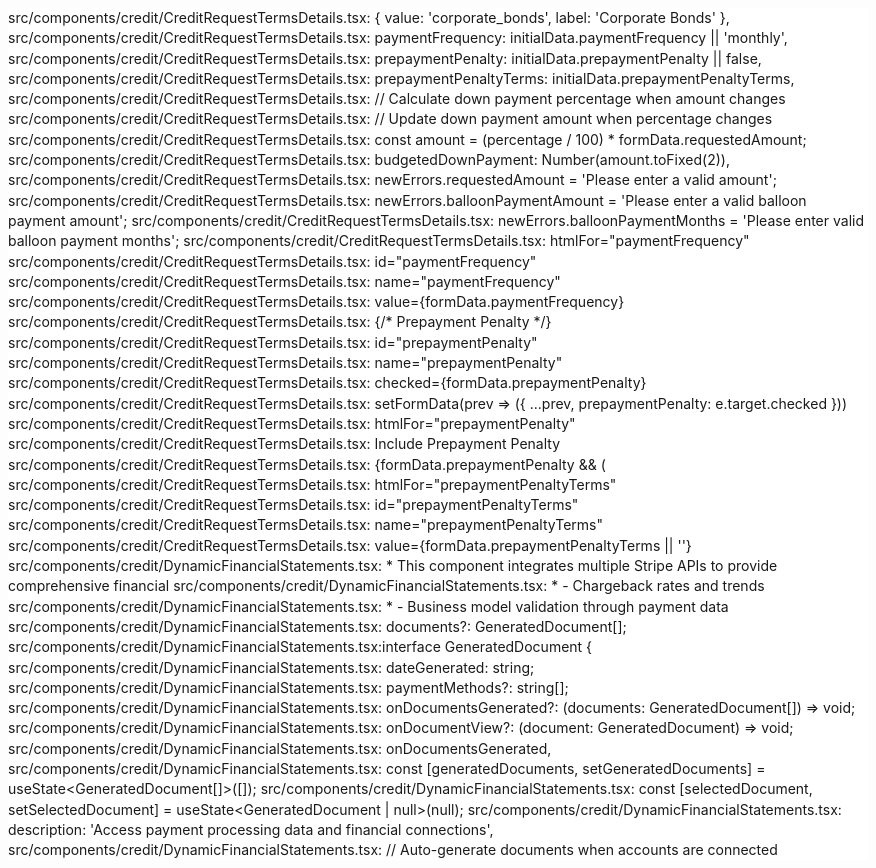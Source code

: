 src/components/credit/CreditRequestTermsDetails.tsx:  { value: 'corporate_bonds', label: 'Corporate Bonds' },
src/components/credit/CreditRequestTermsDetails.tsx:    paymentFrequency: initialData.paymentFrequency || 'monthly',
src/components/credit/CreditRequestTermsDetails.tsx:    prepaymentPenalty: initialData.prepaymentPenalty || false,
src/components/credit/CreditRequestTermsDetails.tsx:    prepaymentPenaltyTerms: initialData.prepaymentPenaltyTerms,
src/components/credit/CreditRequestTermsDetails.tsx:  // Calculate down payment percentage when amount changes
src/components/credit/CreditRequestTermsDetails.tsx:  // Update down payment amount when percentage changes
src/components/credit/CreditRequestTermsDetails.tsx:      const amount = (percentage / 100) * formData.requestedAmount;
src/components/credit/CreditRequestTermsDetails.tsx:        budgetedDownPayment: Number(amount.toFixed(2)),
src/components/credit/CreditRequestTermsDetails.tsx:      newErrors.requestedAmount = 'Please enter a valid amount';
src/components/credit/CreditRequestTermsDetails.tsx:        newErrors.balloonPaymentAmount = 'Please enter a valid balloon payment amount';
src/components/credit/CreditRequestTermsDetails.tsx:        newErrors.balloonPaymentMonths = 'Please enter valid balloon payment months';
src/components/credit/CreditRequestTermsDetails.tsx:              htmlFor="paymentFrequency"
src/components/credit/CreditRequestTermsDetails.tsx:              id="paymentFrequency"
src/components/credit/CreditRequestTermsDetails.tsx:              name="paymentFrequency"
src/components/credit/CreditRequestTermsDetails.tsx:              value={formData.paymentFrequency}
src/components/credit/CreditRequestTermsDetails.tsx:          {/* Prepayment Penalty */}
src/components/credit/CreditRequestTermsDetails.tsx:                id="prepaymentPenalty"
src/components/credit/CreditRequestTermsDetails.tsx:                name="prepaymentPenalty"
src/components/credit/CreditRequestTermsDetails.tsx:                checked={formData.prepaymentPenalty}
src/components/credit/CreditRequestTermsDetails.tsx:                  setFormData(prev => ({ ...prev, prepaymentPenalty: e.target.checked }))
src/components/credit/CreditRequestTermsDetails.tsx:                htmlFor="prepaymentPenalty"
src/components/credit/CreditRequestTermsDetails.tsx:                Include Prepayment Penalty
src/components/credit/CreditRequestTermsDetails.tsx:            {formData.prepaymentPenalty && (
src/components/credit/CreditRequestTermsDetails.tsx:                  htmlFor="prepaymentPenaltyTerms"
src/components/credit/CreditRequestTermsDetails.tsx:                  id="prepaymentPenaltyTerms"
src/components/credit/CreditRequestTermsDetails.tsx:                  name="prepaymentPenaltyTerms"
src/components/credit/CreditRequestTermsDetails.tsx:                  value={formData.prepaymentPenaltyTerms || ''}
src/components/credit/DynamicFinancialStatements.tsx: * This component integrates multiple Stripe APIs to provide comprehensive financial
src/components/credit/DynamicFinancialStatements.tsx: *    - Chargeback rates and trends
src/components/credit/DynamicFinancialStatements.tsx: * - Business model validation through payment data
src/components/credit/DynamicFinancialStatements.tsx:  documents?: GeneratedDocument[];
src/components/credit/DynamicFinancialStatements.tsx:interface GeneratedDocument {
src/components/credit/DynamicFinancialStatements.tsx:  dateGenerated: string;
src/components/credit/DynamicFinancialStatements.tsx:    paymentMethods?: string[];
src/components/credit/DynamicFinancialStatements.tsx:  onDocumentsGenerated?: (documents: GeneratedDocument[]) => void;
src/components/credit/DynamicFinancialStatements.tsx:  onDocumentView?: (document: GeneratedDocument) => void;
src/components/credit/DynamicFinancialStatements.tsx:  onDocumentsGenerated,
src/components/credit/DynamicFinancialStatements.tsx:  const [generatedDocuments, setGeneratedDocuments] = useState<GeneratedDocument[]>([]);
src/components/credit/DynamicFinancialStatements.tsx:  const [selectedDocument, setSelectedDocument] = useState<GeneratedDocument | null>(null);
src/components/credit/DynamicFinancialStatements.tsx:        description: 'Access payment processing data and financial connections',
src/components/credit/DynamicFinancialStatements.tsx:  // Auto-generate documents when accounts are connected
